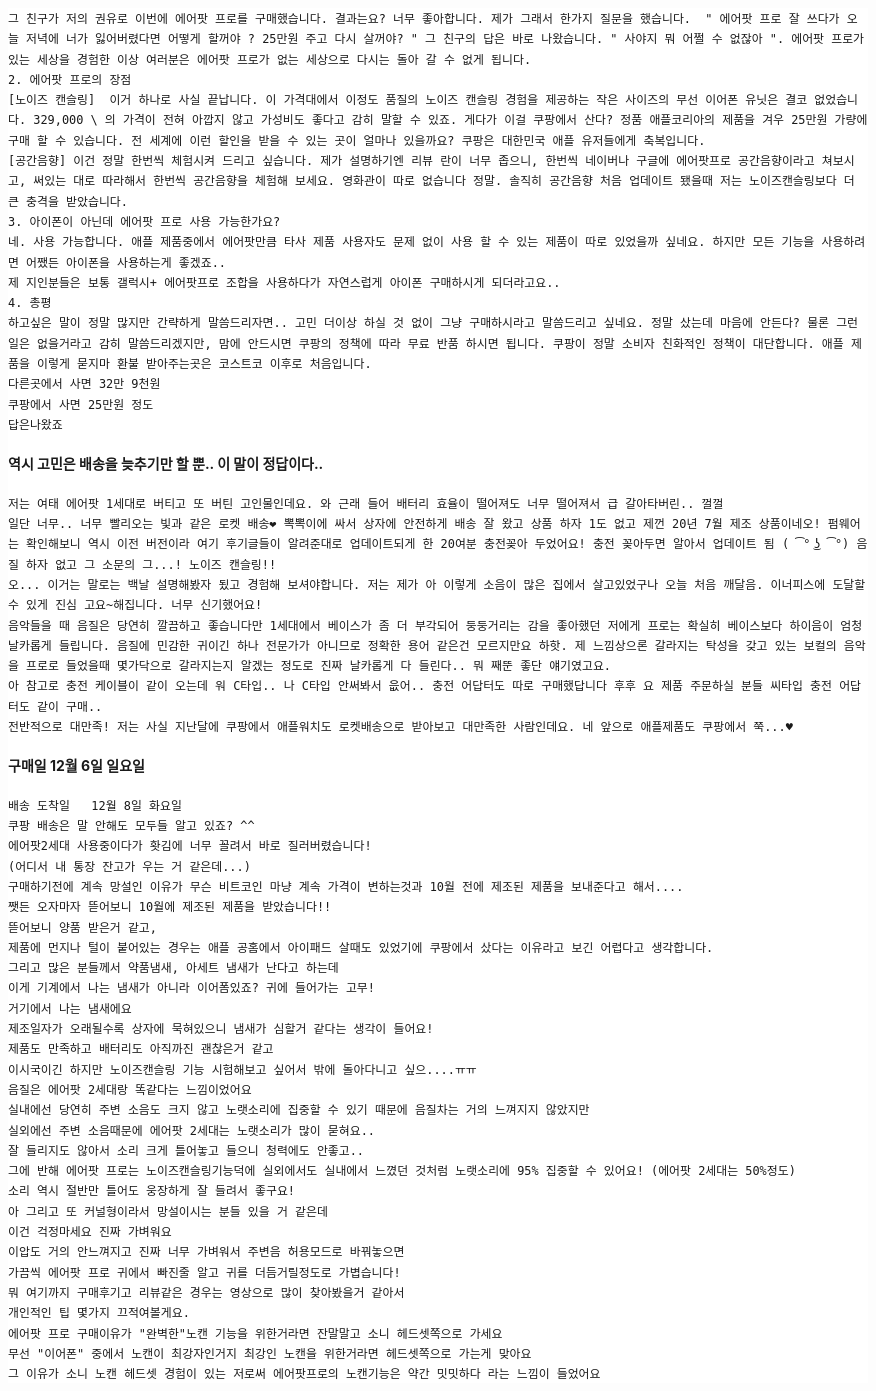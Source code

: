     그 친구가 저의 권유로 이번에 에어팟 프로를 구매했습니다. 결과는요? 너무 좋아합니다. 제가 그래서 한가지 질문을 했습니다.  " 에어팟 프로 잘 쓰다가 오늘 저녁에 너가 잃어버렸다면 어떻게 할꺼야 ? 25만원 주고 다시 살꺼야? " 그 친구의 답은 바로 나왔습니다. " 사야지 뭐 어쩔 수 없잖아 ". 에어팟 프로가 있는 세상을 경험한 이상 여러분은 에어팟 프로가 없는 세상으로 다시는 돌아 갈 수 없게 됩니다.
    2. 에어팟 프로의 장점
    [노이즈 캔슬링]  이거 하나로 사실 끝납니다. 이 가격대에서 이정도 품질의 노이즈 캔슬링 경험을 제공하는 작은 사이즈의 무선 이어폰 유닛은 결코 없었습니다. 329,000 \ 의 가격이 전혀 아깝지 않고 가성비도 좋다고 감히 말할 수 있죠. 게다가 이걸 쿠팡에서 산다? 정품 애플코리아의 제품을 겨우 25만원 가량에 구매 할 수 있습니다. 전 세계에 이런 할인을 받을 수 있는 곳이 얼마나 있을까요? 쿠팡은 대한민국 애플 유저들에게 축복입니다.
    [공간음향] 이건 정말 한번씩 체험시켜 드리고 싶습니다. 제가 설명하기엔 리뷰 란이 너무 좁으니, 한번씩 네이버나 구글에 에어팟프로 공간음향이라고 쳐보시고, 써있는 대로 따라해서 한번씩 공간음향을 체험해 보세요. 영화관이 따로 없습니다 정말. 솔직히 공간음향 처음 업데이트 됐을때 저는 노이즈캔슬링보다 더 큰 충격을 받았습니다.
    3. 아이폰이 아닌데 에어팟 프로 사용 가능한가요?
    네. 사용 가능합니다. 애플 제품중에서 에어팟만큼 타사 제품 사용자도 문제 없이 사용 할 수 있는 제품이 따로 있었을까 싶네요. 하지만 모든 기능을 사용하려면 어쨌든 아이폰을 사용하는게 좋겠죠..
    제 지인분들은 보통 갤럭시+ 에어팟프로 조합을 사용하다가 자연스럽게 아이폰 구매하시게 되더라고요..
    4. 총평
    하고싶은 말이 정말 많지만 간략하게 말씀드리자면.. 고민 더이상 하실 것 없이 그냥 구매하시라고 말씀드리고 싶네요. 정말 샀는데 마음에 안든다? 물론 그런 일은 없을거라고 감히 말씀드리겠지만, 맘에 안드시면 쿠팡의 정책에 따라 무료 반품 하시면 됩니다. 쿠팡이 정말 소비자 친화적인 정책이 대단합니다. 애플 제품을 이렇게 묻지마 환불 받아주는곳은 코스트코 이후로 처음입니다.
    다른곳에서 사면 32만 9천원
    쿠팡에서 사면 25만원 정도
    답은나왔죠

#### 역시 고민은 배송을 늦추기만 할 뿐.. 이 말이 정답이다..
    저는 여태 에어팟 1세대로 버티고 또 버틴 고인물인데요. 와 근래 들어 배터리 효율이 떨어져도 너무 떨어져서 급 갈아타버린.. 껄껄
    일단 너무.. 너무 빨리오는 빛과 같은 로켓 배송❤︎ 뽁뽁이에 싸서 상자에 안전하게 배송 잘 왔고 상품 하자 1도 없고 제껀 20년 7월 제조 상품이네오! 펌웨어는 확인해보니 역시 이전 버전이라 여기 후기글들이 알려준대로 업데이트되게 한 20여분 충전꽂아 두었어요! 충전 꽂아두면 알아서 업데이트 됨 ( ͡° ͜ʖ ͡°) 음질 하자 없고 그 소문의 그...! 노이즈 캔슬링!!
    오... 이거는 말로는 백날 설명해봤자 됬고 경험해 보셔야합니다. 저는 제가 아 이렇게 소음이 많은 집에서 살고있었구나 오늘 처음 깨달음. 이너피스에 도달할 수 있게 진심 고요~해집니다. 너무 신기했어요!
    음악들을 때 음질은 당연히 깔끔하고 좋습니다만 1세대에서 베이스가 좀 더 부각되어 둥둥거리는 감을 좋아했던 저에게 프로는 확실히 베이스보다 하이음이 엄청 날카롭게 들립니다. 음질에 민감한 귀이긴 하나 전문가가 아니므로 정확한 용어 같은건 모르지만요 하핫. 제 느낌상으론 갈라지는 탁성을 갖고 있는 보컬의 음악을 프로로 들었을때 몇가닥으로 갈라지는지 알겠는 정도로 진짜 날카롭게 다 들린다.. 뭐 째뚠 좋단 얘기였고요. 
    아 참고로 충전 케이블이 같이 오는데 워 C타입.. 나 C타입 안써봐서 읎어.. 충전 어답터도 따로 구매했답니다 후후 요 제품 주문하실 분들 씨타입 충전 어답터도 같이 구매..
    전반적으로 대만족! 저는 사실 지난달에 쿠팡에서 애플워치도 로켓배송으로 받아보고 대만족한 사람인데요. 네 앞으로 애플제품도 쿠팡에서 쭉...♥

#### 구매일          12월 6일 일요일
    배송 도착일   12월 8일 화요일
    쿠팡 배송은 말 안해도 모두들 알고 있죠? ^^
    에어팟2세대 사용중이다가 홧김에 너무 꼴려서 바로 질러버렸습니다!
    (어디서 내 통장 잔고가 우는 거 같은데...)
    구매하기전에 계속 망설인 이유가 무슨 비트코인 마냥 계속 가격이 변하는것과 10월 전에 제조된 제품을 보내준다고 해서....
    쨋든 오자마자 뜯어보니 10월에 제조된 제품을 받았습니다!!
    뜯어보니 양품 받은거 같고,
    제품에 먼지나 털이 붙어있는 경우는 애플 공홈에서 아이패드 살때도 있었기에 쿠팡에서 샀다는 이유라고 보긴 어렵다고 생각합니다.
    그리고 많은 분들께서 약품냄새, 아세트 냄새가 난다고 하는데
    이게 기계에서 나는 냄새가 아니라 이어폼있죠? 귀에 들어가는 고무!
    거기에서 나는 냄새에요
    제조일자가 오래될수록 상자에 묵혀있으니 냄새가 심할거 같다는 생각이 들어요!
    제품도 만족하고 배터리도 아직까진 괜찮은거 같고
    이시국이긴 하지만 노이즈캔슬링 기능 시험해보고 싶어서 밖에 돌아다니고 싶으....ㅠㅠ
    음질은 에어팟 2세대랑 똑같다는 느낌이었어요
    실내에선 당연히 주변 소음도 크지 않고 노랫소리에 집중할 수 있기 때문에 음질차는 거의 느껴지지 않았지만
    실외에선 주변 소음때문에 에어팟 2세대는 노랫소리가 많이 묻혀요..
    잘 들리지도 않아서 소리 크게 틀어놓고 들으니 청력에도 안좋고..
    그에 반해 에어팟 프로는 노이즈캔슬링기능덕에 실외에서도 실내에서 느꼈던 것처럼 노랫소리에 95% 집중할 수 있어요! (에어팟 2세대는 50%정도)
    소리 역시 절반만 틀어도 웅장하게 잘 들려서 좋구요!
    아 그리고 또 커널형이라서 망설이시는 분들 있을 거 같은데
    이건 걱정마세요 진짜 가벼워요
    이압도 거의 안느껴지고 진짜 너무 가벼워서 주변음 허용모드로 바꿔놓으면
    가끔씩 에어팟 프로 귀에서 빠진줄 알고 귀를 더듬거릴정도로 가볍습니다!
    뭐 여기까지 구매후기고 리뷰같은 경우는 영상으로 많이 찾아봤을거 같아서
    개인적인 팁 몇가지 끄적여볼게요.
    에어팟 프로 구매이유가 "완벽한"노캔 기능을 위한거라면 잔말말고 소니 헤드셋쪽으로 가세요
    무선 "이어폰" 중에서 노캔이 최강자인거지 최강인 노캔을 위한거라면 헤드셋쪽으로 가는게 맞아요
    그 이유가 소니 노캔 헤드셋 경험이 있는 저로써 에어팟프로의 노캔기능은 약간 밋밋하다 라는 느낌이 들었어요